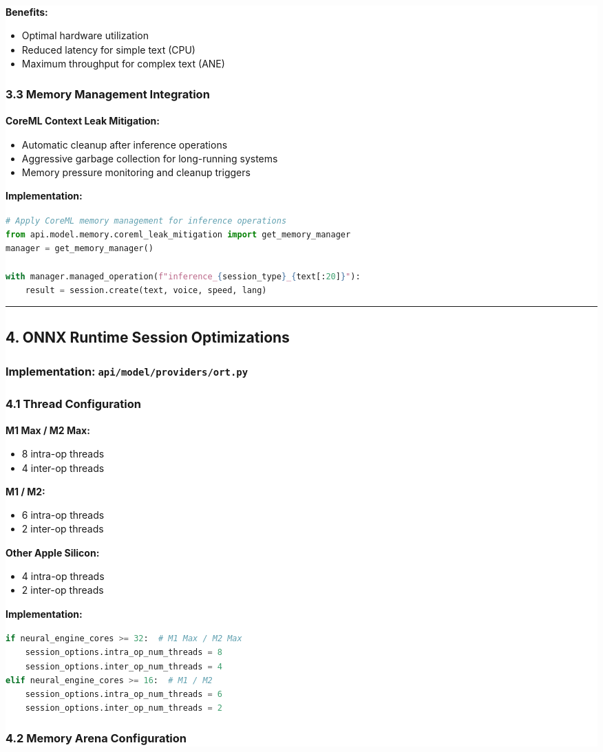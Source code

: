 **Benefits:**
- Optimal hardware utilization
- Reduced latency for simple text (CPU)
- Maximum throughput for complex text (ANE)

### 3.3 Memory Management Integration

**CoreML Context Leak Mitigation:**
- Automatic cleanup after inference operations
- Aggressive garbage collection for long-running systems
- Memory pressure monitoring and cleanup triggers

**Implementation:**
```python
# Apply CoreML memory management for inference operations
from api.model.memory.coreml_leak_mitigation import get_memory_manager
manager = get_memory_manager()

with manager.managed_operation(f"inference_{session_type}_{text[:20]}"):
    result = session.create(text, voice, speed, lang)
```

---

## 4. ONNX Runtime Session Optimizations

### Implementation: `api/model/providers/ort.py`

### 4.1 Thread Configuration

**M1 Max / M2 Max:**
- 8 intra-op threads
- 4 inter-op threads

**M1 / M2:**
- 6 intra-op threads
- 2 inter-op threads

**Other Apple Silicon:**
- 4 intra-op threads
- 2 inter-op threads

**Implementation:**
```python
if neural_engine_cores >= 32:  # M1 Max / M2 Max
    session_options.intra_op_num_threads = 8
    session_options.inter_op_num_threads = 4
elif neural_engine_cores >= 16:  # M1 / M2
    session_options.intra_op_num_threads = 6
    session_options.inter_op_num_threads = 2
```

### 4.2 Memory Arena Configuration
